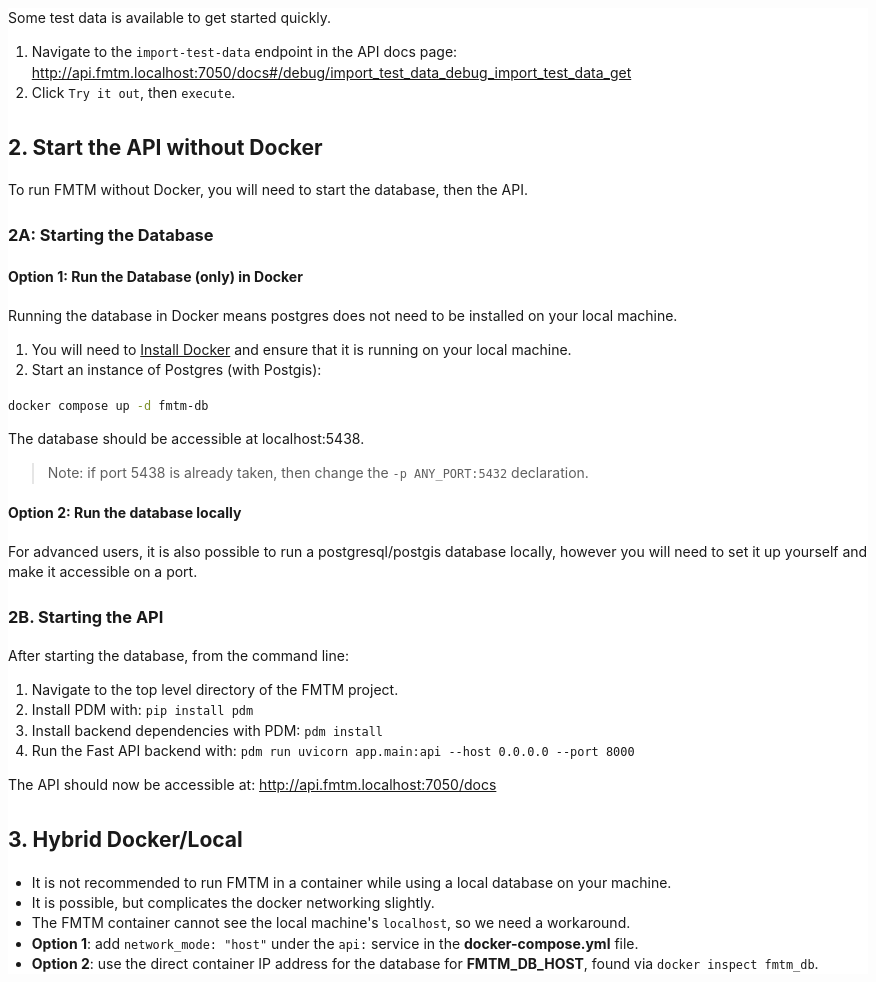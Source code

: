 Some test data is available to get started quickly.

1. Navigate to the `import-test-data` endpoint in the API docs page:
   <http://api.fmtm.localhost:7050/docs#/debug/import_test_data_debug_import_test_data_get>
2. Click `Try it out`, then `execute`.

## 2. Start the API without Docker

To run FMTM without Docker, you will need to start the database, then the API.

### 2A: Starting the Database

#### Option 1: Run the Database (only) in Docker

Running the database in Docker means postgres does
not need to be installed on your local machine.

1. You will need to
   [Install Docker](https://docs.docker.com/engine/install/)
   and ensure that it is running on your local machine.
2. Start an instance of Postgres (with Postgis):

```bash
docker compose up -d fmtm-db
```

The database should be accessible at localhost:5438.

> Note: if port 5438 is already taken, then change the
> `-p ANY_PORT:5432` declaration.

#### Option 2: Run the database locally

For advanced users, it is also possible to run a
postgresql/postgis database locally, however you will
need to set it up yourself and make it accessible on a port.

### 2B. Starting the API

After starting the database, from the command line:

1. Navigate to the top level directory of the FMTM project.
2. Install PDM with: `pip install pdm`
3. Install backend dependencies with PDM: `pdm install`
4. Run the Fast API backend with:
   `pdm run uvicorn app.main:api --host 0.0.0.0 --port 8000`

The API should now be accessible at: <http://api.fmtm.localhost:7050/docs>

## 3. Hybrid Docker/Local

- It is not recommended to run FMTM in a container while
  using a local database on your machine.
- It is possible, but complicates the docker networking slightly.
- The FMTM container cannot see the local machine's
  `localhost`, so we need a workaround.
- **Option 1**: add `network_mode: "host"` under the `api:`
  service in the **docker-compose.yml** file.
- **Option 2**: use the direct container IP address for the
  database for **FMTM_DB_HOST**, found via `docker inspect fmtm_db`.
